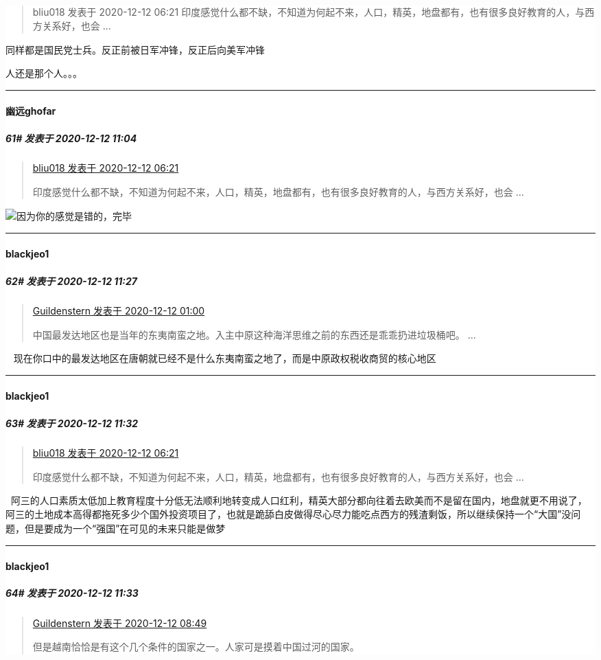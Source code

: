 
<blockquote>bliu018 发表于 2020-12-12 06:21
印度感觉什么都不缺，不知道为何起不来，人口，精英，地盘都有，也有很多良好教育的人，与西方关系好，也会 ...</blockquote>
同样都是国民党士兵。反正前被日军冲锋，反正后向美军冲锋


人还是那个人。。。


-----

####  幽远ghofar  
##### 61#       发表于 2020-12-12 11:04


<blockquote><a href="httphttps://bbs.saraba1st.com/2b/forum.php?mod=redirect&amp;goto=findpost&amp;pid=49692265&amp;ptid=1976925" target="_blank">bliu018 发表于 2020-12-12 06:21</a>

印度感觉什么都不缺，不知道为何起不来，人口，精英，地盘都有，也有很多良好教育的人，与西方关系好，也会 ...</blockquote>
<img src="https://static.saraba1st.com/image/smiley/face2017/035.png" referrerpolicy="no-referrer">因为你的感觉是错的，完毕


-----

####  blackjeo1  
##### 62#       发表于 2020-12-12 11:27


<blockquote><a href="httphttps://bbs.saraba1st.com/2b/forum.php?mod=redirect&amp;goto=findpost&amp;pid=49691608&amp;ptid=1976925" target="_blank">Guildenstern 发表于 2020-12-12 01:00</a>

中国最发达地区也是当年的东夷南蛮之地。入主中原这种海洋思维之前的东西还是乖乖扔进垃圾桶吧。 ...</blockquote>
   现在你口中的最发达地区在唐朝就已经不是什么东夷南蛮之地了，而是中原政权税收商贸的核心地区


-----

####  blackjeo1  
##### 63#       发表于 2020-12-12 11:32


<blockquote><a href="httphttps://bbs.saraba1st.com/2b/forum.php?mod=redirect&amp;goto=findpost&amp;pid=49692265&amp;ptid=1976925" target="_blank">bliu018 发表于 2020-12-12 06:21</a>

印度感觉什么都不缺，不知道为何起不来，人口，精英，地盘都有，也有很多良好教育的人，与西方关系好，也会 ...</blockquote>
  阿三的人口素质太低加上教育程度十分低无法顺利地转变成人口红利，精英大部分都向往着去欧美而不是留在国内，地盘就更不用说了，阿三的土地成本高得都拖死多少个国外投资项目了，也就是跪舔白皮做得尽心尽力能吃点西方的残渣剩饭，所以继续保持一个“大国”没问题，但是要成为一个“强国”在可见的未来只能是做梦


-----

####  blackjeo1  
##### 64#       发表于 2020-12-12 11:33


<blockquote><a href="httphttps://bbs.saraba1st.com/2b/forum.php?mod=redirect&amp;goto=findpost&amp;pid=49692655&amp;ptid=1976925" target="_blank">Guildenstern 发表于 2020-12-12 08:49</a>

但是越南恰恰是有这个几个条件的国家之一。人家可是摸着中国过河的国家。

